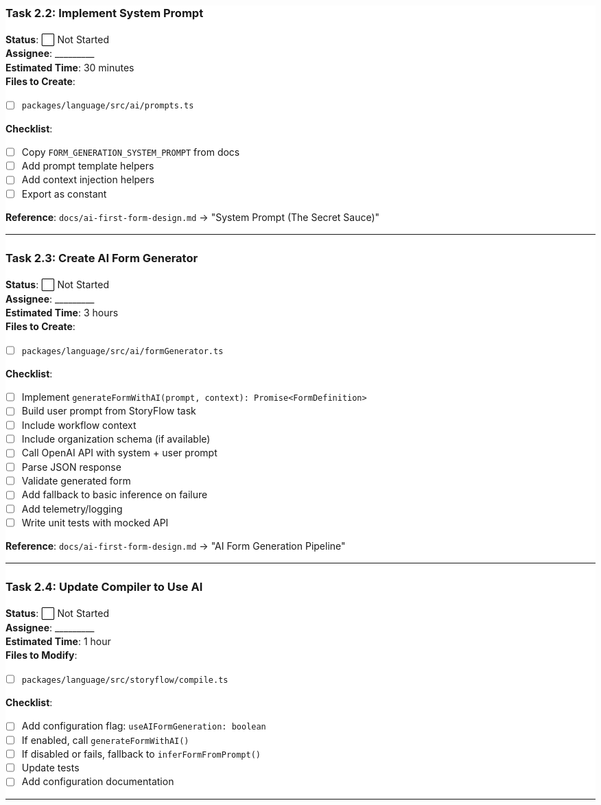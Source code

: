 
### Task 2.2: Implement System Prompt
**Status**: ⬜ Not Started  
**Assignee**: _________  
**Estimated Time**: 30 minutes  
**Files to Create**:
- [ ] `packages/language/src/ai/prompts.ts`

**Checklist**:
- [ ] Copy `FORM_GENERATION_SYSTEM_PROMPT` from docs
- [ ] Add prompt template helpers
- [ ] Add context injection helpers
- [ ] Export as constant

**Reference**: `docs/ai-first-form-design.md` → "System Prompt (The Secret Sauce)"

---

### Task 2.3: Create AI Form Generator
**Status**: ⬜ Not Started  
**Assignee**: _________  
**Estimated Time**: 3 hours  
**Files to Create**:
- [ ] `packages/language/src/ai/formGenerator.ts`

**Checklist**:
- [ ] Implement `generateFormWithAI(prompt, context): Promise<FormDefinition>`
- [ ] Build user prompt from StoryFlow task
- [ ] Include workflow context
- [ ] Include organization schema (if available)
- [ ] Call OpenAI API with system + user prompt
- [ ] Parse JSON response
- [ ] Validate generated form
- [ ] Add fallback to basic inference on failure
- [ ] Add telemetry/logging
- [ ] Write unit tests with mocked API

**Reference**: `docs/ai-first-form-design.md` → "AI Form Generation Pipeline"

---

### Task 2.4: Update Compiler to Use AI
**Status**: ⬜ Not Started  
**Assignee**: _________  
**Estimated Time**: 1 hour  
**Files to Modify**:
- [ ] `packages/language/src/storyflow/compile.ts`

**Checklist**:
- [ ] Add configuration flag: `useAIFormGeneration: boolean`
- [ ] If enabled, call `generateFormWithAI()`
- [ ] If disabled or fails, fallback to `inferFormFromPrompt()`
- [ ] Update tests
- [ ] Add configuration documentation

---